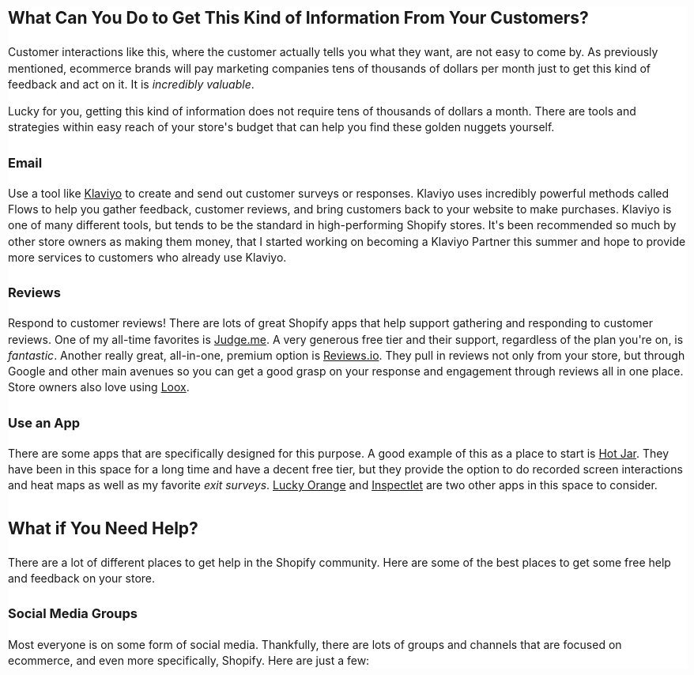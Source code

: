 ## What Can You Do to Get This Kind of Information From Your Customers?

Customer interactions like this, where the customer actually tells you what they want, are not easy to come by. As previously mentioned, ecommerce brands will pay marketing companies tens of thousands of dollars per month just to get this kind of feedback and act on it. It is _incredibly valuable_.  

Lucky for you, getting this kind of information does not require tens of thousands of dollars a month. There are tools and strategies within easy reach of your store's budget that can help you find these golden nuggets yourself. 

### Email 

Use a tool like [Klaviyo](https://www.klaviyo.com/partner/signup?utm_source=0013o00002XzjMU&amp;utm_medium=partner) to create and send out customer surveys or responses. Klaviyo uses incredibly powerful methods called Flows to help you gather feedback, customer reviews, and bring customers back to your website to make purchases. Klaviyo is one of many different tools, but tends to be the standard in high-performing Shopify stores. It's been recommended so much by other store owners as making them money, that I started working on becoming a Klaviyo Partner this summer and hope to provide more services to customers who already use Klaviyo.  

### Reviews  

Respond to customer reviews! There are lots of great Shopify apps that help support gathering and responding to customer reviews. One of my all-time favorites is <a href="https://apps.shopify.com/judgeme" target="_blank" rel="no referrer">Judge.me</a>. A very generous free tier and their support, regardless of the plan you're on, is _fantastic_. Another really great, all-in-one, premium option is <a href="https://www.reviews.io/" target="_blank" rel="noreferrer">Reviews.io</a>. They pull in reviews not only from your store, but through Google and other main avenues so you can get a good grasp on your response and engagement through reviews all in one place. Store owners also love using <a href="https://apps.shopify.com/loox" target="_blank" rel="no referrer">Loox</a>.

### Use an App 

There are some apps that are specifically designed for this purpose. A good example of this as a place to start is <a href="https://www.hotjar.com/" target="_blank" rel="noreferrer">Hot Jar</a>. They have been in this space for a long time and have a decent free tier, but they provide the option to do recorded screen interactions and heat maps as well as my favorite _exit surveys_.  <a href="https://apps.shopify.com/lucky-orange" target="_blank" rel="no referrer">Lucky Orange</a> and <a href="https://www.inspectlet.com/" target="_blank" rel="no referrer">Inspectlet</a> are two other apps in this space to consider. 

## What if You Need Help? 

There are a lot of different places to get help in the Shopify community. Here are some of the best places to get some free help and feedback on your store. 

### Social Media Groups

Most everyone is on some form of social media. Thankfully, there are lots of groups and channels that are focused on ecommerce, and even more specifically, Shopify. Here are just a few: 
